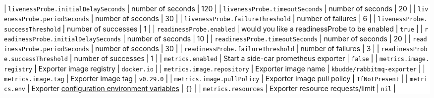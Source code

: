 | `livenessProbe.initialDelaySeconds`                                                  | number of seconds                                                                                                                                                                      | 120                                                     |
| `livenessProbe.timeoutSeconds`                                                       | number of seconds                                                                                                                                                                      | 20                                                      |
| `livenessProbe.periodSeconds`                                                        | number of seconds                                                                                                                                                                      | 30                                                      |
| `livenessProbe.failureThreshold`                                                     | number of failures                                                                                                                                                                     | 6                                                       |
| `livenessProbe.successThreshold`                                                     | number of successes                                                                                                                                                                    | 1                                                       |
| `readinessProbe.enabled`                                                             | would you like a readinessProbe to be enabled                                                                                                                                          | `true`                                                  |
| `readinessProbe.initialDelaySeconds`                                                 | number of seconds                                                                                                                                                                      | 10                                                      |
| `readinessProbe.timeoutSeconds`                                                      | number of seconds                                                                                                                                                                      | 20                                                      |
| `readinessProbe.periodSeconds`                                                       | number of seconds                                                                                                                                                                      | 30                                                      |
| `readinessProbe.failureThreshold`                                                    | number of failures                                                                                                                                                                     | 3                                                       |
| `readinessProbe.successThreshold`                                                    | number of successes                                                                                                                                                                    | 1                                                       |
| `metrics.enabled`                                                                    | Start a side-car prometheus exporter                                                                                                                                                   | `false`                                                 |
| `metrics.image.registry`                                                             | Exporter image registry                                                                                                                                                                | `docker.io`                                             |
| `metrics.image.repository`                                                           | Exporter image name                                                                                                                                                                    | `kbudde/rabbitmq-exporter`                              |
| `metrics.image.tag`                                                                  | Exporter image tag                                                                                                                                                                     | `v0.29.0`                                               |
| `metrics.image.pullPolicy`                                                           | Exporter image pull policy                                                                                                                                                             | `IfNotPresent`                                          |
| `metrics.env`                                                                        | Exporter [configuration environment variables](https://github.com/kbudde/rabbitmq_exporter#configuration)                                                                              | `{}`                                                    |
| `metrics.resources`                                                                  | Exporter resource requests/limit                                                                                                                                                       | `nil`                                                   |